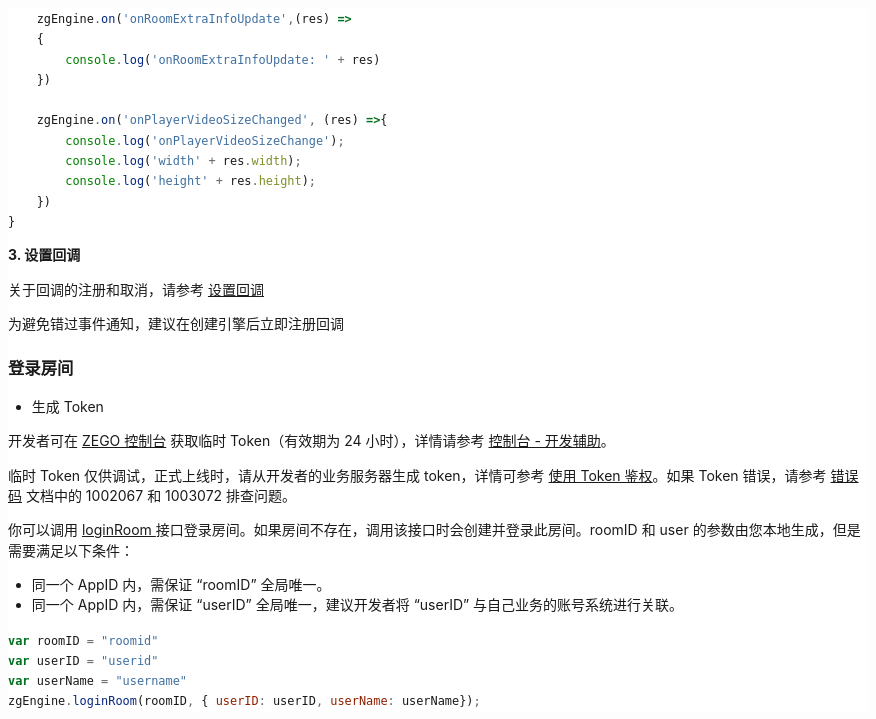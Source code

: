 ```js
    zgEngine.on('onRoomExtraInfoUpdate',(res) =>
    {
        console.log('onRoomExtraInfoUpdate: ' + res)
    })

    zgEngine.on('onPlayerVideoSizeChanged', (res) =>{
        console.log('onPlayerVideoSizeChange');
        console.log('width' + res.width);
        console.log('height' + res.height);
    })
}
```

**3. 设置回调**


关于回调的注册和取消，请参考 [设置回调](https://doc-zh.zego.im/article/21397)

<Warning title="注意">


为避免错过事件通知，建议在创建引擎后立即注册回调

</Warning>




<a id="loginRoom"></a>

### 登录房间

- 生成 Token

开发者可在 [ZEGO 控制台](https://console.zego.im/dashboard) 获取临时 Token（有效期为 24 小时），详情请参考 [控制台 - 开发辅助](/console/development-assistance/temporary-token)。

<Warning title="注意">



临时 Token 仅供调试，正式上线时，请从开发者的业务服务器生成 token，详情可参考 [使用 Token 鉴权](https://doc-zh.zego.im/article/21127)。如果 Token 错误，请参考 [错误码](https://doc-zh.zego.im/article/21132) 文档中的 1002067 和 1003072 排查问题。

</Warning>




你可以调用 [loginRoom ](https://doc-zh.zego.im/article/api?doc=Express_Video_SDK_API~javascript_electron~class~ZegoExpressEngine#login-room) 接口登录房间。如果房间不存在，调用该接口时会创建并登录此房间。roomID 和 user 的参数由您本地生成，但是需要满足以下条件：

- 同一个 AppID 内，需保证 “roomID” 全局唯一。
- 同一个 AppID 内，需保证 “userID” 全局唯一，建议开发者将 “userID” 与自己业务的账号系统进行关联。

```js
var roomID = "roomid"
var userID = "userid"
var userName = "username"
zgEngine.loginRoom(roomID, { userID: userID, userName: userName});
```

